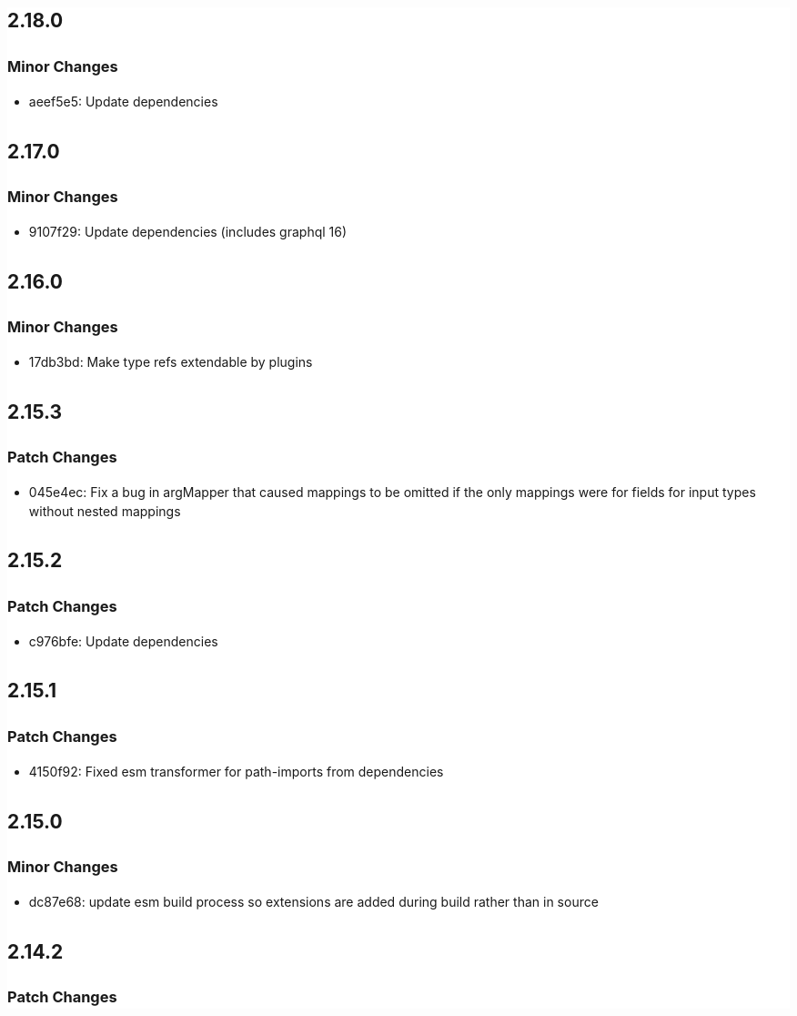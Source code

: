 ## 2.18.0

### Minor Changes

- aeef5e5: Update dependencies

## 2.17.0

### Minor Changes

- 9107f29: Update dependencies (includes graphql 16)

## 2.16.0

### Minor Changes

- 17db3bd: Make type refs extendable by plugins

## 2.15.3

### Patch Changes

- 045e4ec: Fix a bug in argMapper that caused mappings to be omitted if the only mappings were for
  fields for input types without nested mappings

## 2.15.2

### Patch Changes

- c976bfe: Update dependencies

## 2.15.1

### Patch Changes

- 4150f92: Fixed esm transformer for path-imports from dependencies

## 2.15.0

### Minor Changes

- dc87e68: update esm build process so extensions are added during build rather than in source

## 2.14.2

### Patch Changes
